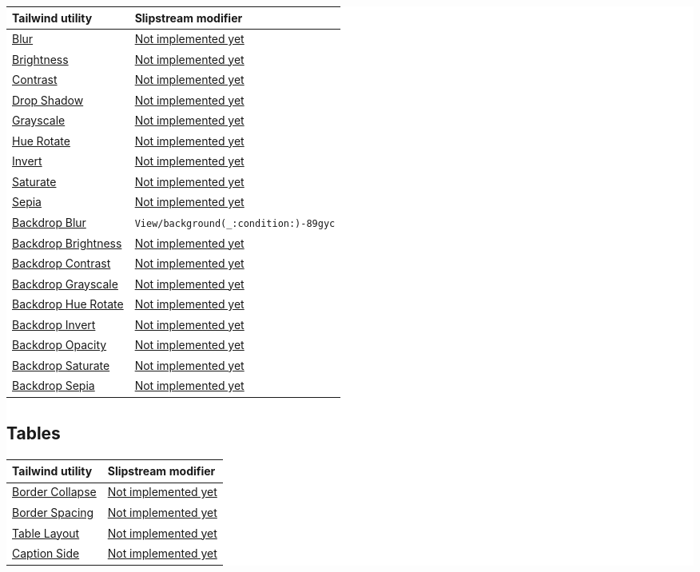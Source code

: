 Tailwind utility | Slipstream modifier
:----------------|:-------------------
[Blur](https://tailwindcss.com/docs/blur) | [Not implemented yet](https://github.com/jverkoey/slipstream/issues/51)
[Brightness](https://tailwindcss.com/docs/brightness) | [Not implemented yet](https://github.com/jverkoey/slipstream/issues/51)
[Contrast](https://tailwindcss.com/docs/contrast) | [Not implemented yet](https://github.com/jverkoey/slipstream/issues/51)
[Drop Shadow](https://tailwindcss.com/docs/drop-shadow) | [Not implemented yet](https://github.com/jverkoey/slipstream/issues/51)
[Grayscale](https://tailwindcss.com/docs/grayscale) | [Not implemented yet](https://github.com/jverkoey/slipstream/issues/51)
[Hue Rotate](https://tailwindcss.com/docs/hue-rotate) | [Not implemented yet](https://github.com/jverkoey/slipstream/issues/51)
[Invert](https://tailwindcss.com/docs/invert) | [Not implemented yet](https://github.com/jverkoey/slipstream/issues/51)
[Saturate](https://tailwindcss.com/docs/saturate) | [Not implemented yet](https://github.com/jverkoey/slipstream/issues/51)
[Sepia](https://tailwindcss.com/docs/sepia) | [Not implemented yet](https://github.com/jverkoey/slipstream/issues/51)
[Backdrop Blur](https://tailwindcss.com/docs/backdrop-blur) | ``View/background(_:condition:)-89gyc``
[Backdrop Brightness](https://tailwindcss.com/docs/backdrop-brightness) | [Not implemented yet](https://github.com/jverkoey/slipstream/issues/51)
[Backdrop Contrast](https://tailwindcss.com/docs/backdrop-contrast) | [Not implemented yet](https://github.com/jverkoey/slipstream/issues/51)
[Backdrop Grayscale](https://tailwindcss.com/docs/backdrop-grayscale) | [Not implemented yet](https://github.com/jverkoey/slipstream/issues/51)
[Backdrop Hue Rotate](https://tailwindcss.com/docs/backdrop-hue-rotate) | [Not implemented yet](https://github.com/jverkoey/slipstream/issues/51)
[Backdrop Invert](https://tailwindcss.com/docs/backdrop-invert) | [Not implemented yet](https://github.com/jverkoey/slipstream/issues/51)
[Backdrop Opacity](https://tailwindcss.com/docs/backdrop-opacity) | [Not implemented yet](https://github.com/jverkoey/slipstream/issues/51)
[Backdrop Saturate](https://tailwindcss.com/docs/backdrop-saturate) | [Not implemented yet](https://github.com/jverkoey/slipstream/issues/51)
[Backdrop Sepia](https://tailwindcss.com/docs/backdrop-sepia) | [Not implemented yet](https://github.com/jverkoey/slipstream/issues/51)

## Tables

Tailwind utility | Slipstream modifier
:----------------|:-------------------
[Border Collapse](https://tailwindcss.com/docs/border-collapse) | [Not implemented yet](https://github.com/jverkoey/slipstream/issues/51)
[Border Spacing](https://tailwindcss.com/docs/border-spacing) | [Not implemented yet](https://github.com/jverkoey/slipstream/issues/51)
[Table Layout](https://tailwindcss.com/docs/table-layout) | [Not implemented yet](https://github.com/jverkoey/slipstream/issues/51)
[Caption Side](https://tailwindcss.com/docs/caption-side) | [Not implemented yet](https://github.com/jverkoey/slipstream/issues/51)
